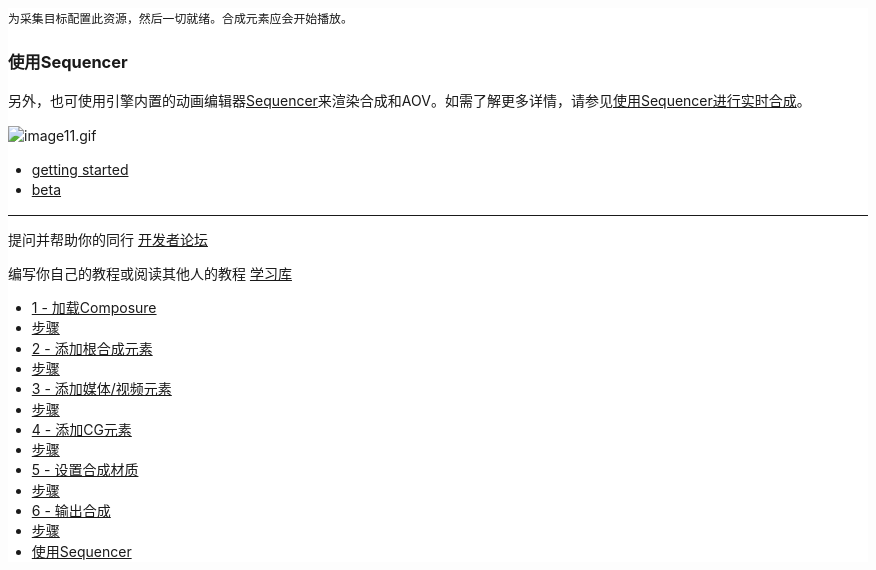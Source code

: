     为采集目标配置此资源，然后一切就绪。合成元素应会开始播放。
    

### 使用Sequencer

另外，也可使用引擎内置的动画编辑器[Sequencer](/documentation/zh-cn/unreal-engine/unreal-engine-sequencer-movie-tool-overview)来渲染合成和AOV。如需了解更多详情，请参见[使用Sequencer进行实时合成](/documentation/zh-cn/unreal-engine/real-time-compositing-with-sequencer-in-unreal-engine)。 

![](https://d1iv7db44yhgxn.cloudfront.net/documentation/images/3834dcdb-f1c3-415d-b952-026069c1ca9f/image11.gif "image11.gif") 

-   [getting started](https://dev.epicgames.com/community/search?query=getting%20started)
-   [beta](https://dev.epicgames.com/community/search?query=beta)

* * *

提问并帮助你的同行 [开发者论坛](https://forums.unrealengine.com/categories?tag=unreal-engine)

编写你自己的教程或阅读其他人的教程 [学习库](https://dev.epicgames.com/community/unreal-engine/learning)

-   [1 - 加载Composure](/documentation/zh-cn/unreal-engine/real-time-compositing-quick-start-for-unreal-engine#1-%E5%8A%A0%E8%BD%BDcomposure)
-   [步骤](/documentation/zh-cn/unreal-engine/real-time-compositing-quick-start-for-unreal-engine#%E6%AD%A5%E9%AA%A4)
-   [2 - 添加根合成元素](/documentation/zh-cn/unreal-engine/real-time-compositing-quick-start-for-unreal-engine#2-%E6%B7%BB%E5%8A%A0%E6%A0%B9%E5%90%88%E6%88%90%E5%85%83%E7%B4%A0)
-   [步骤](/documentation/zh-cn/unreal-engine/real-time-compositing-quick-start-for-unreal-engine#%E6%AD%A5%E9%AA%A4-2)
-   [3 - 添加媒体/视频元素](/documentation/zh-cn/unreal-engine/real-time-compositing-quick-start-for-unreal-engine#3-%E6%B7%BB%E5%8A%A0%E5%AA%92%E4%BD%93/%E8%A7%86%E9%A2%91%E5%85%83%E7%B4%A0)
-   [步骤](/documentation/zh-cn/unreal-engine/real-time-compositing-quick-start-for-unreal-engine#%E6%AD%A5%E9%AA%A4-3)
-   [4 - 添加CG元素](/documentation/zh-cn/unreal-engine/real-time-compositing-quick-start-for-unreal-engine#4-%E6%B7%BB%E5%8A%A0cg%E5%85%83%E7%B4%A0)
-   [步骤](/documentation/zh-cn/unreal-engine/real-time-compositing-quick-start-for-unreal-engine#%E6%AD%A5%E9%AA%A4-4)
-   [5 - 设置合成材质](/documentation/zh-cn/unreal-engine/real-time-compositing-quick-start-for-unreal-engine#5-%E8%AE%BE%E7%BD%AE%E5%90%88%E6%88%90%E6%9D%90%E8%B4%A8)
-   [步骤](/documentation/zh-cn/unreal-engine/real-time-compositing-quick-start-for-unreal-engine#%E6%AD%A5%E9%AA%A4-5)
-   [6 - 输出合成](/documentation/zh-cn/unreal-engine/real-time-compositing-quick-start-for-unreal-engine#6-%E8%BE%93%E5%87%BA%E5%90%88%E6%88%90)
-   [步骤](/documentation/zh-cn/unreal-engine/real-time-compositing-quick-start-for-unreal-engine#%E6%AD%A5%E9%AA%A4-6)
-   [使用Sequencer](/documentation/zh-cn/unreal-engine/real-time-compositing-quick-start-for-unreal-engine#%E4%BD%BF%E7%94%A8sequencer)